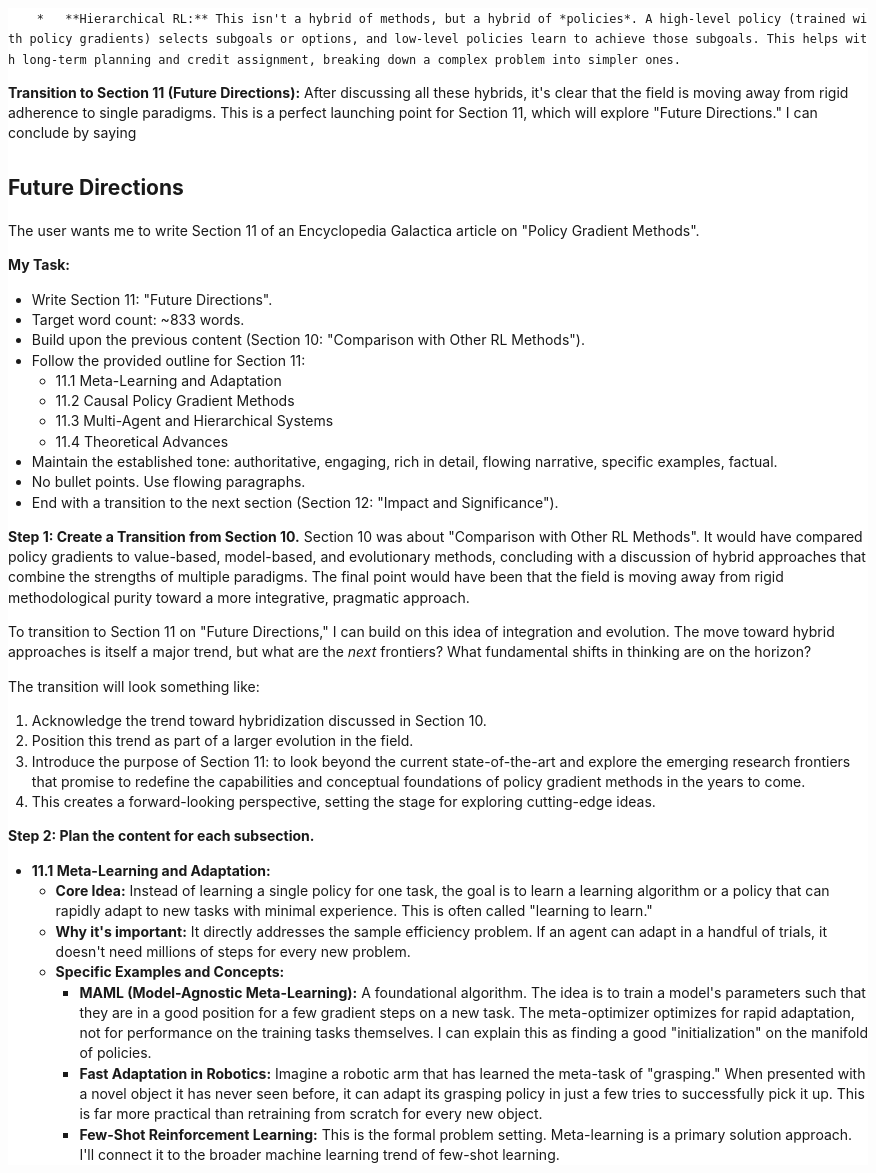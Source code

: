         *   **Hierarchical RL:** This isn't a hybrid of methods, but a hybrid of *policies*. A high-level policy (trained with policy gradients) selects subgoals or options, and low-level policies learn to achieve those subgoals. This helps with long-term planning and credit assignment, breaking down a complex problem into simpler ones.

**Transition to Section 11 (Future Directions):**
After discussing all these hybrids, it's clear that the field is moving away from rigid adherence to single paradigms. This is a perfect launching point for Section 11, which will explore "Future Directions." I can conclude by saying

## Future Directions

<think>The user wants me to write Section 11 of an Encyclopedia Galactica article on "Policy Gradient Methods".

**My Task:**
- Write Section 11: "Future Directions".
- Target word count: ~833 words.
- Build upon the previous content (Section 10: "Comparison with Other RL Methods").
- Follow the provided outline for Section 11:
    - 11.1 Meta-Learning and Adaptation
    - 11.2 Causal Policy Gradient Methods
    - 11.3 Multi-Agent and Hierarchical Systems
    - 11.4 Theoretical Advances
- Maintain the established tone: authoritative, engaging, rich in detail, flowing narrative, specific examples, factual.
- No bullet points. Use flowing paragraphs.
- End with a transition to the next section (Section 12: "Impact and Significance").

**Step 1: Create a Transition from Section 10.**
Section 10 was about "Comparison with Other RL Methods". It would have compared policy gradients to value-based, model-based, and evolutionary methods, concluding with a discussion of hybrid approaches that combine the strengths of multiple paradigms. The final point would have been that the field is moving away from rigid methodological purity toward a more integrative, pragmatic approach.

To transition to Section 11 on "Future Directions," I can build on this idea of integration and evolution. The move toward hybrid approaches is itself a major trend, but what are the *next* frontiers? What fundamental shifts in thinking are on the horizon?

The transition will look something like:
1.  Acknowledge the trend toward hybridization discussed in Section 10.
2.  Position this trend as part of a larger evolution in the field.
3.  Introduce the purpose of Section 11: to look beyond the current state-of-the-art and explore the emerging research frontiers that promise to redefine the capabilities and conceptual foundations of policy gradient methods in the years to come.
4.  This creates a forward-looking perspective, setting the stage for exploring cutting-edge ideas.

**Step 2: Plan the content for each subsection.**

*   **11.1 Meta-Learning and Adaptation:**
    *   **Core Idea:** Instead of learning a single policy for one task, the goal is to learn a learning algorithm or a policy that can rapidly adapt to new tasks with minimal experience. This is often called "learning to learn."
    *   **Why it's important:** It directly addresses the sample efficiency problem. If an agent can adapt in a handful of trials, it doesn't need millions of steps for every new problem.
    *   **Specific Examples and Concepts:**
        *   **MAML (Model-Agnostic Meta-Learning):** A foundational algorithm. The idea is to train a model's parameters such that they are in a good position for a few gradient steps on a new task. The meta-optimizer optimizes for rapid adaptation, not for performance on the training tasks themselves. I can explain this as finding a good "initialization" on the manifold of policies.
        *   **Fast Adaptation in Robotics:** Imagine a robotic arm that has learned the meta-task of "grasping." When presented with a novel object it has never seen before, it can adapt its grasping policy in just a few tries to successfully pick it up. This is far more practical than retraining from scratch for every new object.
        *   **Few-Shot Reinforcement Learning:** This is the formal problem setting. Meta-learning is a primary solution approach. I'll connect it to the broader machine learning trend of few-shot learning.